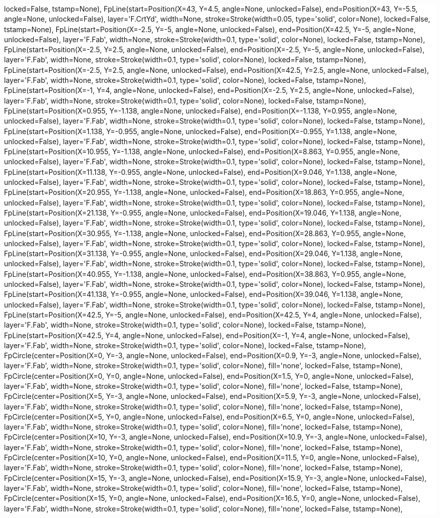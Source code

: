 locked=False, tstamp=None), FpLine(start=Position(X=43, Y=4.5, angle=None, unlocked=False), end=Position(X=43, Y=-5.5, angle=None, unlocked=False), layer='F.CrtYd', width=None, stroke=Stroke(width=0.05, type='solid', color=None), locked=False, tstamp=None), FpLine(start=Position(X=-2.5, Y=-5, angle=None, unlocked=False), end=Position(X=42.5, Y=-5, angle=None, unlocked=False), layer='F.Fab', width=None, stroke=Stroke(width=0.1, type='solid', color=None), locked=False, tstamp=None), FpLine(start=Position(X=-2.5, Y=2.5, angle=None, unlocked=False), end=Position(X=-2.5, Y=-5, angle=None, unlocked=False), layer='F.Fab', width=None, stroke=Stroke(width=0.1, type='solid', color=None), locked=False, tstamp=None), FpLine(start=Position(X=-2.5, Y=2.5, angle=None, unlocked=False), end=Position(X=42.5, Y=2.5, angle=None, unlocked=False), layer='F.Fab', width=None, stroke=Stroke(width=0.1, type='solid', color=None), locked=False, tstamp=None), FpLine(start=Position(X=-1, Y=4, angle=None, unlocked=False), end=Position(X=-2.5, Y=2.5, angle=None, unlocked=False), layer='F.Fab', width=None, stroke=Stroke(width=0.1, type='solid', color=None), locked=False, tstamp=None), FpLine(start=Position(X=0.955, Y=-1.138, angle=None, unlocked=False), end=Position(X=-1.138, Y=0.955, angle=None, unlocked=False), layer='F.Fab', width=None, stroke=Stroke(width=0.1, type='solid', color=None), locked=False, tstamp=None), FpLine(start=Position(X=1.138, Y=-0.955, angle=None, unlocked=False), end=Position(X=-0.955, Y=1.138, angle=None, unlocked=False), layer='F.Fab', width=None, stroke=Stroke(width=0.1, type='solid', color=None), locked=False, tstamp=None), FpLine(start=Position(X=10.955, Y=-1.138, angle=None, unlocked=False), end=Position(X=8.863, Y=0.955, angle=None, unlocked=False), layer='F.Fab', width=None, stroke=Stroke(width=0.1, type='solid', color=None), locked=False, tstamp=None), FpLine(start=Position(X=11.138, Y=-0.955, angle=None, unlocked=False), end=Position(X=9.046, Y=1.138, angle=None, unlocked=False), layer='F.Fab', width=None, stroke=Stroke(width=0.1, type='solid', color=None), locked=False, tstamp=None), FpLine(start=Position(X=20.955, Y=-1.138, angle=None, unlocked=False), end=Position(X=18.863, Y=0.955, angle=None, unlocked=False), layer='F.Fab', width=None, stroke=Stroke(width=0.1, type='solid', color=None), locked=False, tstamp=None), FpLine(start=Position(X=21.138, Y=-0.955, angle=None, unlocked=False), end=Position(X=19.046, Y=1.138, angle=None, unlocked=False), layer='F.Fab', width=None, stroke=Stroke(width=0.1, type='solid', color=None), locked=False, tstamp=None), FpLine(start=Position(X=30.955, Y=-1.138, angle=None, unlocked=False), end=Position(X=28.863, Y=0.955, angle=None, unlocked=False), layer='F.Fab', width=None, stroke=Stroke(width=0.1, type='solid', color=None), locked=False, tstamp=None), FpLine(start=Position(X=31.138, Y=-0.955, angle=None, unlocked=False), end=Position(X=29.046, Y=1.138, angle=None, unlocked=False), layer='F.Fab', width=None, stroke=Stroke(width=0.1, type='solid', color=None), locked=False, tstamp=None), FpLine(start=Position(X=40.955, Y=-1.138, angle=None, unlocked=False), end=Position(X=38.863, Y=0.955, angle=None, unlocked=False), layer='F.Fab', width=None, stroke=Stroke(width=0.1, type='solid', color=None), locked=False, tstamp=None), FpLine(start=Position(X=41.138, Y=-0.955, angle=None, unlocked=False), end=Position(X=39.046, Y=1.138, angle=None, unlocked=False), layer='F.Fab', width=None, stroke=Stroke(width=0.1, type='solid', color=None), locked=False, tstamp=None), FpLine(start=Position(X=42.5, Y=-5, angle=None, unlocked=False), end=Position(X=42.5, Y=4, angle=None, unlocked=False), layer='F.Fab', width=None, stroke=Stroke(width=0.1, type='solid', color=None), locked=False, tstamp=None), FpLine(start=Position(X=42.5, Y=4, angle=None, unlocked=False), end=Position(X=-1, Y=4, angle=None, unlocked=False), layer='F.Fab', width=None, stroke=Stroke(width=0.1, type='solid', color=None), locked=False, tstamp=None), FpCircle(center=Position(X=0, Y=-3, angle=None, unlocked=False), end=Position(X=0.9, Y=-3, angle=None, unlocked=False), layer='F.Fab', width=None, stroke=Stroke(width=0.1, type='solid', color=None), fill='none', locked=False, tstamp=None), FpCircle(center=Position(X=0, Y=0, angle=None, unlocked=False), end=Position(X=1.5, Y=0, angle=None, unlocked=False), layer='F.Fab', width=None, stroke=Stroke(width=0.1, type='solid', color=None), fill='none', locked=False, tstamp=None), FpCircle(center=Position(X=5, Y=-3, angle=None, unlocked=False), end=Position(X=5.9, Y=-3, angle=None, unlocked=False), layer='F.Fab', width=None, stroke=Stroke(width=0.1, type='solid', color=None), fill='none', locked=False, tstamp=None), FpCircle(center=Position(X=5, Y=0, angle=None, unlocked=False), end=Position(X=6.5, Y=0, angle=None, unlocked=False), layer='F.Fab', width=None, stroke=Stroke(width=0.1, type='solid', color=None), fill='none', locked=False, tstamp=None), FpCircle(center=Position(X=10, Y=-3, angle=None, unlocked=False), end=Position(X=10.9, Y=-3, angle=None, unlocked=False), layer='F.Fab', width=None, stroke=Stroke(width=0.1, type='solid', color=None), fill='none', locked=False, tstamp=None), FpCircle(center=Position(X=10, Y=0, angle=None, unlocked=False), end=Position(X=11.5, Y=0, angle=None, unlocked=False), layer='F.Fab', width=None, stroke=Stroke(width=0.1, type='solid', color=None), fill='none', locked=False, tstamp=None), FpCircle(center=Position(X=15, Y=-3, angle=None, unlocked=False), end=Position(X=15.9, Y=-3, angle=None, unlocked=False), layer='F.Fab', width=None, stroke=Stroke(width=0.1, type='solid', color=None), fill='none', locked=False, tstamp=None), FpCircle(center=Position(X=15, Y=0, angle=None, unlocked=False), end=Position(X=16.5, Y=0, angle=None, unlocked=False), layer='F.Fab', width=None, stroke=Stroke(width=0.1, type='solid', color=None), fill='none', locked=False, tstamp=None),